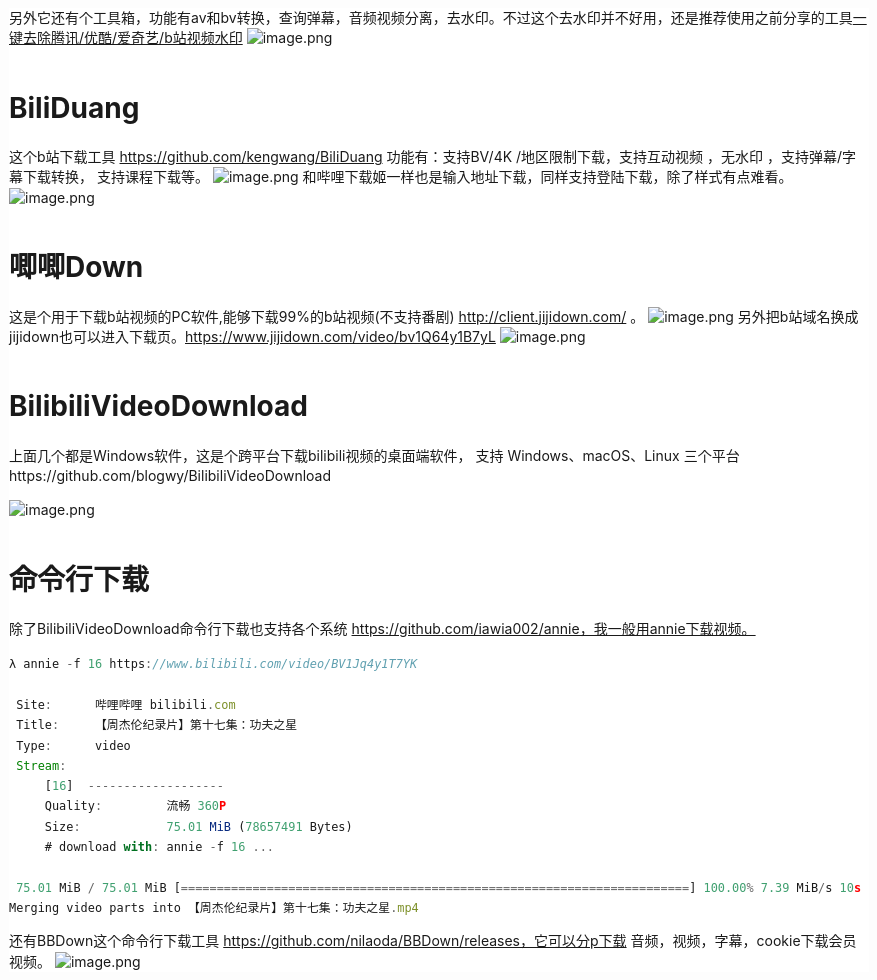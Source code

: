
另外它还有个工具箱，功能有av和bv转换，查询弹幕，音频视频分离，去水印。不过这个去水印并不好用，还是推荐使用之前分享的工具[一键去除腾讯/优酷/爱奇艺/b站视频水印](https://mp.weixin.qq.com/s/9aM8IP6FdiCX4361kQrOYw)
![image.png](https://upload-images.jianshu.io/upload_images/23152173-493c9d4f12d34bb6.png?imageMogr2/auto-orient/strip%7CimageView2/2/w/1240)

# BiliDuang
这个b站下载工具 https://github.com/kengwang/BiliDuang   功能有：支持BV/4K /地区限制下载，支持互动视频 ，无水印 ，支持弹幕/字幕下载转换， 支持课程下载等。
![image.png](https://upload-images.jianshu.io/upload_images/23152173-0b0a61624c175a63.png?imageMogr2/auto-orient/strip%7CimageView2/2/w/1240)
和哔哩下载姬一样也是输入地址下载，同样支持登陆下载，除了样式有点难看。
![image.png](https://upload-images.jianshu.io/upload_images/23152173-7d9e21438e193097.png?imageMogr2/auto-orient/strip%7CimageView2/2/w/1240)


# 唧唧Down
这是个用于下载b站视频的PC软件,能够下载99%的b站视频(不支持番剧) http://client.jijidown.com/ 。
![image.png](https://upload-images.jianshu.io/upload_images/23152173-d6ee28328a5cb653.png?imageMogr2/auto-orient/strip%7CimageView2/2/w/1240)
另外把b站域名换成jijidown也可以进入下载页。https://www.jijidown.com/video/bv1Q64y1B7yL
![image.png](https://upload-images.jianshu.io/upload_images/23152173-17b35e6062b9cf39.png?imageMogr2/auto-orient/strip%7CimageView2/2/w/1240)
# BilibiliVideoDownload
上面几个都是Windows软件，这是个跨平台下载bilibili视频的桌面端软件， 支持 Windows、macOS、Linux 三个平台https://github.com/blogwy/BilibiliVideoDownload

![image.png](https://upload-images.jianshu.io/upload_images/23152173-41b72802963cc86c.png?imageMogr2/auto-orient/strip%7CimageView2/2/w/1240)
# 命令行下载
除了BilibiliVideoDownload命令行下载也支持各个系统 https://github.com/iawia002/annie，我一般用annie下载视频。
```js
λ annie -f 16 https://www.bilibili.com/video/BV1Jq4y1T7YK

 Site:      哔哩哔哩 bilibili.com
 Title:     【周杰伦纪录片】第十七集：功夫之星
 Type:      video
 Stream:
     [16]  -------------------
     Quality:         流畅 360P
     Size:            75.01 MiB (78657491 Bytes)
     # download with: annie -f 16 ...

 75.01 MiB / 75.01 MiB [=======================================================================] 100.00% 7.39 MiB/s 10s Merging video parts into 【周杰伦纪录片】第十七集：功夫之星.mp4
```
还有BBDown这个命令行下载工具
https://github.com/nilaoda/BBDown/releases，它可以分p下载
音频，视频，字幕，cookie下载会员视频。
![image.png](https://upload-images.jianshu.io/upload_images/23152173-5f55542c43554ff9.png?imageMogr2/auto-orient/strip%7CimageView2/2/w/1240)
